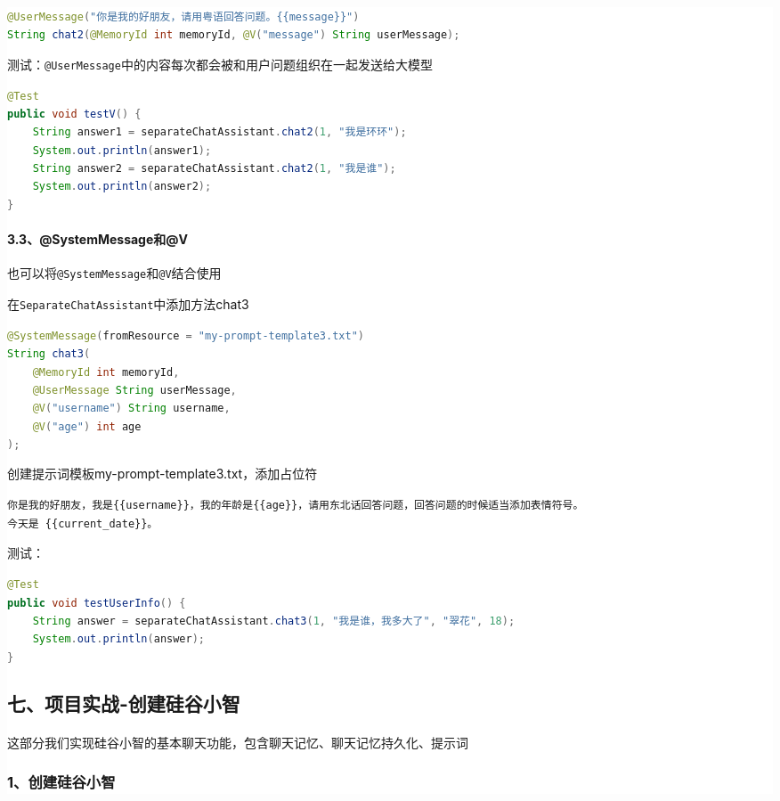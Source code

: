 ```java
@UserMessage("你是我的好朋友，请用粤语回答问题。{{message}}")
String chat2(@MemoryId int memoryId, @V("message") String userMessage);
```

测试：`@UserMessage`中的内容每次都会被和用户问题组织在一起发送给大模型

```java
@Test
public void testV() {
    String answer1 = separateChatAssistant.chat2(1, "我是环环");
    System.out.println(answer1);
    String answer2 = separateChatAssistant.chat2(1, "我是谁");
    System.out.println(answer2);
}
```



#### 3.3、@SystemMessage和@V

也可以将`@SystemMessage`和`@V`结合使用

在`SeparateChatAssistant`中添加方法chat3

```java
@SystemMessage(fromResource = "my-prompt-template3.txt")
String chat3(
    @MemoryId int memoryId, 
    @UserMessage String userMessage, 
    @V("username") String username, 
    @V("age") int age
);
```

创建提示词模板my-prompt-template3.txt，添加占位符

```txt
你是我的好朋友，我是{{username}}，我的年龄是{{age}}，请用东北话回答问题，回答问题的时候适当添加表情符号。
今天是 {{current_date}}。
```

测试：

```java
@Test
public void testUserInfo() {
    String answer = separateChatAssistant.chat3(1, "我是谁，我多大了", "翠花", 18);
    System.out.println(answer);
}
```



## 七、项目实战-创建硅谷小智

这部分我们实现硅谷小智的基本聊天功能，包含聊天记忆、聊天记忆持久化、提示词

### 1、创建硅谷小智
